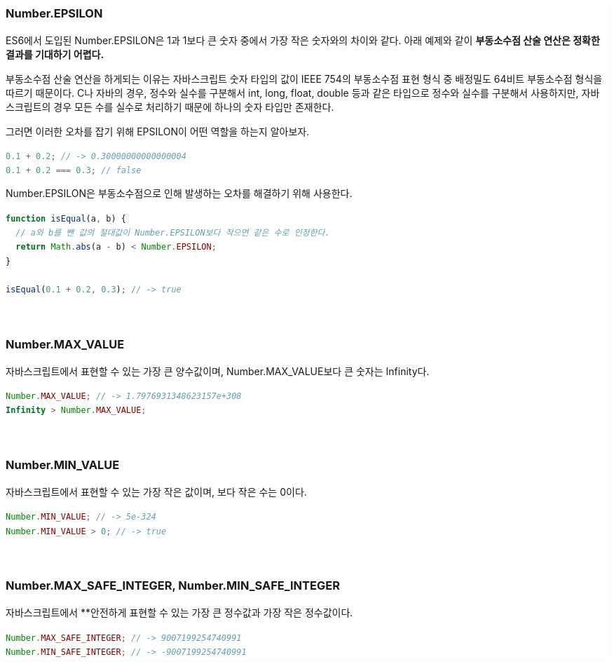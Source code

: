 ### Number.EPSILON

ES6에서 도입된 Number.EPSILON은 1과 1보다 큰 숫자 중에서 가장 작은 숫자와의 차이와 같다. 아래 예제와 같이 **부동소수점 산술 연산은 정확한 결과를 기대하기 어렵다.**

부동소수점 산술 연산을 하게되는 이유는 자바스크립트 숫자 타입의 값이 IEEE 754의 부동소수점 표현 형식 중 배정밀도 64비트 부동소수점 형식을 따르기 때문이다. C나 자바의 경우, 정수와 실수를 구분해서 int, long, float, double 등과 같은 타입으로 정수와 실수를 구분해서 사용하지만, 자바스크립트의 경우 모든 수를 실수로 처리하기 때문에 하나의 숫자 타입만 존재한다.

그러면 이러한 오차를 잡기 위해 EPSILON이 어떤 역할을 하는지 알아보자.

```js
0.1 + 0.2; // -> 0.30000000000000004
0.1 + 0.2 === 0.3; // false
```

Number.EPSILON은 부동소수점으로 인해 발생하는 오차를 해결하기 위해 사용한다.

```js
function isEqual(a, b) {
  // a와 b를 뺀 값의 절대값이 Number.EPSILON보다 작으면 같은 수로 인정한다.
  return Math.abs(a - b) < Number.EPSILON;
}

isEqual(0.1 + 0.2, 0.3); // -> true
```

<br />

### Number.MAX_VALUE

자바스크립트에서 표현할 수 있는 가장 큰 양수값이며, Number.MAX_VALUE보다 큰 숫자는 Infinity다.

```js
Number.MAX_VALUE; // -> 1.7976931348623157e+308
Infinity > Number.MAX_VALUE;
```

<br />

### Number.MIN_VALUE

자바스크립트에서 표현할 수 있는 가장 작은 값이며, 보다 작은 수는 0이다.

```js
Number.MIN_VALUE; // -> 5e-324
Number.MIN_VALUE > 0; // -> true
```

<br />

### Number.MAX_SAFE_INTEGER, Number.MIN_SAFE_INTEGER

자바스크립트에서 \*\*안전하게 표현할 수 있는 가장 큰 정수값과 가장 작은 정수값이다.

```js
Number.MAX_SAFE_INTEGER; // -> 9007199254740991
Number.MIN_SAFE_INTEGER; // -> -9007199254740991
```
